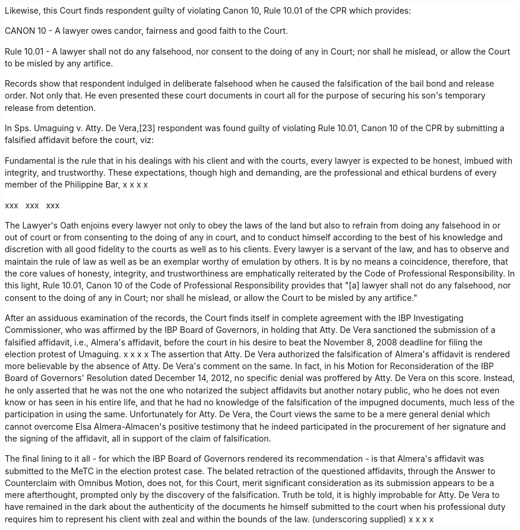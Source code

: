 Likewise, this Court finds respondent guilty of violating Canon 10, Rule 10.01 of the CPR which provides:

CANON 10 - A lawyer owes candor, fairness and good faith to the Court.

  

Rule 10.01 - A lawyer shall not do any falsehood, nor consent to the doing of any in Court; nor shall he mislead, or allow the Court to be misled by any artifice.

Records show that respondent indulged in deliberate falsehood when he caused the falsification of the bail bond and release order. Not only that. He even presented these court documents in court all for the purpose of securing his son's temporary release from detention.

  

In Sps. Umaguing v. Atty. De Vera,[23] respondent was found guilty of violating Rule 10.01, Canon 10 of the CPR by submitting a falsified affidavit before the court, viz:

Fundamental is the rule that in his dealings with his client and with the courts, every lawyer is expected to be honest, imbued with integrity, and trustworthy. These expectations, though high and demanding, are the professional and ethical burdens of every member of the Philippine Bar, x x x x

  

xxx   xxx   xxx

  

The Lawyer's Oath enjoins every lawyer not only to obey the laws of the land but also to refrain from doing any falsehood in or out of court or from consenting to the doing of any in court, and to conduct himself according to the best of his knowledge and discretion with all good fidelity to the courts as well as to his clients. Every lawyer is a servant of the law, and has to observe and maintain the rule of law as well as be an exemplar worthy of emulation by others. It is by no means a coincidence, therefore, that the core values of honesty, integrity, and trustworthiness are emphatically reiterated by the Code of Professional Responsibility. In this light, Rule 10.01, Canon 10 of the Code of Professional Responsibility provides that "[a] lawyer shall not do any falsehood, nor consent to the doing of any in Court; nor shall he mislead, or allow the Court to be misled by any artifice."

  

After an assiduous examination of the records, the Court finds itself in complete agreement with the IBP Investigating Commissioner, who was affirmed by the IBP Board of Governors, in holding that Atty. De Vera sanctioned the submission of a falsified affidavit, i.e., Almera's affidavit, before the court in his desire to beat the November 8, 2008 deadline for filing the election protest of Umaguing. x x x x The assertion that Atty. De Vera authorized the falsification of Almera's affidavit is rendered more believable by the absence of Atty. De Vera's comment on the same. In fact, in his Motion for Reconsideration of the IBP Board of Governors' Resolution dated December 14, 2012, no specific denial was proffered by Atty. De Vera on this score. Instead, he only asserted that he was not the one who notarized the subject affidavits but another notary public, who he does not even know or has seen in his entire life, and that he had no knowledge of the falsification of the impugned documents, much less of the participation in using the same. Unfortunately for Atty. De Vera, the Court views the same to be a mere general denial which cannot overcome Elsa Almera-Almacen's positive testimony that he indeed participated in the procurement of her signature and the signing of the affidavit, all in support of the claim of falsification.

  

The final lining to it all - for which the IBP Board of Governors rendered its recommendation - is that Almera's affidavit was submitted to the MeTC in the election protest case. The belated retraction of the questioned affidavits, through the Answer to Counterclaim with Omnibus Motion, does not, for this Court, merit significant consideration as its submission appears to be a mere afterthought, prompted only by the discovery of the falsification. Truth be told, it is highly improbable for Atty. De Vera to have remained in the dark about the authenticity of the documents he himself submitted to the court when his professional duty requires him to represent his client with zeal and within the bounds of the law. (underscoring supplied) x x x x
